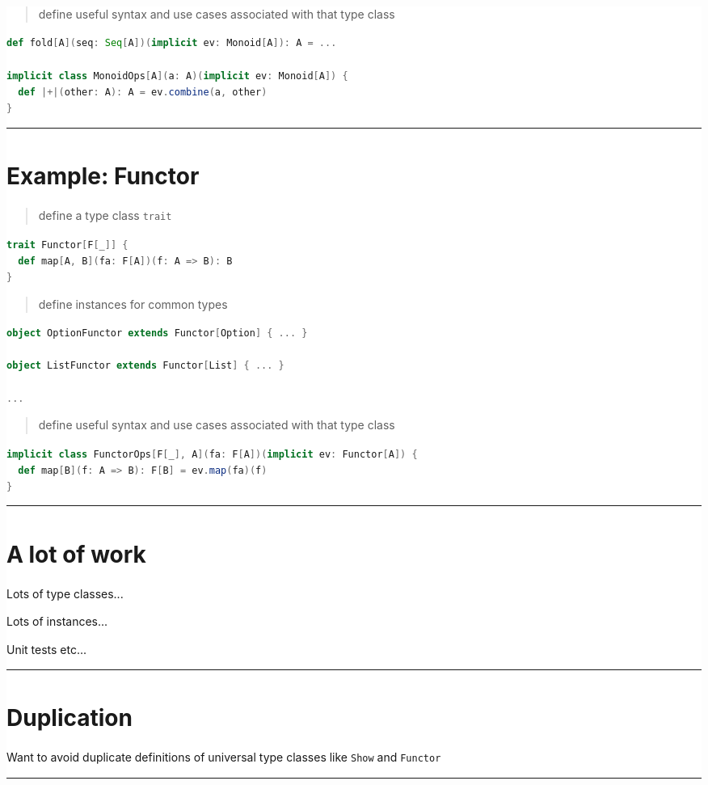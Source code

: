> define useful syntax and use cases associated with that type class

```scala
def fold[A](seq: Seq[A])(implicit ev: Monoid[A]): A = ...

implicit class MonoidOps[A](a: A)(implicit ev: Monoid[A]) {
  def |+|(other: A): A = ev.combine(a, other)
}
```

---

# Example: Functor

> define a type class `trait`

```scala
trait Functor[F[_]] {
  def map[A, B](fa: F[A])(f: A => B): B
}
```

> define instances for common types

```scala
object OptionFunctor extends Functor[Option] { ... }

object ListFunctor extends Functor[List] { ... }

...
```

> define useful syntax and use cases associated with that type class

```scala
implicit class FunctorOps[F[_], A](fa: F[A])(implicit ev: Functor[A]) {
  def map[B](f: A => B): F[B] = ev.map(fa)(f)
}
```

---

# A lot of work

Lots of type classes...

Lots of instances...

Unit tests etc...

---

# Duplication

Want to avoid duplicate definitions of universal type classes like `Show` and `Functor`

---